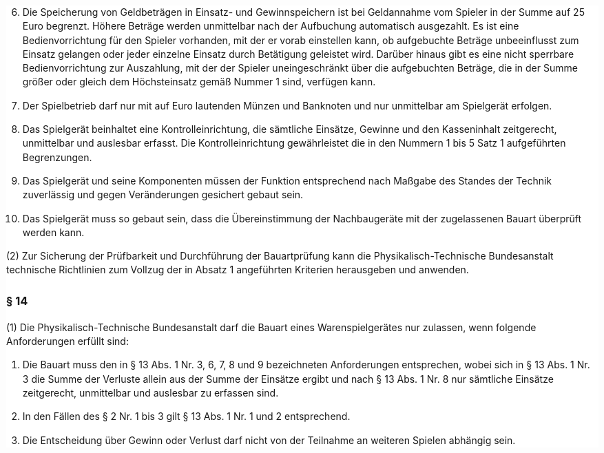 
6.  Die Speicherung von Geldbeträgen in Einsatz- und Gewinnspeichern ist
    bei Geldannahme vom Spieler in der Summe auf 25 Euro begrenzt. Höhere
    Beträge werden unmittelbar nach der Aufbuchung automatisch ausgezahlt.
    Es ist eine Bedienvorrichtung für den Spieler vorhanden, mit der er
    vorab einstellen kann, ob aufgebuchte Beträge unbeeinflusst zum
    Einsatz gelangen oder jeder einzelne Einsatz durch Betätigung
    geleistet wird. Darüber hinaus gibt es eine nicht sperrbare
    Bedienvorrichtung zur Auszahlung, mit der der Spieler uneingeschränkt
    über die aufgebuchten Beträge, die in der Summe größer oder gleich dem
    Höchsteinsatz gemäß Nummer 1 sind, verfügen kann.


7.  Der Spielbetrieb darf nur mit auf Euro lautenden Münzen und Banknoten
    und nur unmittelbar am Spielgerät erfolgen.


8.  Das Spielgerät beinhaltet eine Kontrolleinrichtung, die sämtliche
    Einsätze, Gewinne und den Kasseninhalt zeitgerecht, unmittelbar und
    auslesbar erfasst. Die Kontrolleinrichtung gewährleistet die in den
    Nummern 1 bis 5 Satz 1 aufgeführten Begrenzungen.


9.  Das Spielgerät und seine Komponenten müssen der Funktion entsprechend
    nach Maßgabe des Standes der Technik zuverlässig und gegen
    Veränderungen gesichert gebaut sein.


10. Das Spielgerät muss so gebaut sein, dass die Übereinstimmung der
    Nachbaugeräte mit der zugelassenen Bauart überprüft werden kann.




(2) Zur Sicherung der Prüfbarkeit und Durchführung der Bauartprüfung
kann die Physikalisch-Technische Bundesanstalt technische Richtlinien
zum Vollzug der in Absatz 1 angeführten Kriterien herausgeben und
anwenden.

### § 14

(1) Die Physikalisch-Technische Bundesanstalt darf die Bauart eines
Warenspielgerätes nur zulassen, wenn folgende Anforderungen erfüllt
sind:

1.  Die Bauart muss den in § 13 Abs. 1 Nr. 3, 6, 7, 8 und 9 bezeichneten
    Anforderungen entsprechen, wobei sich in § 13 Abs. 1 Nr. 3 die Summe
    der Verluste allein aus der Summe der Einsätze ergibt und nach § 13
    Abs. 1 Nr. 8 nur sämtliche Einsätze zeitgerecht, unmittelbar und
    auslesbar zu erfassen sind.


2.  In den Fällen des § 2 Nr. 1 bis 3 gilt § 13 Abs. 1 Nr. 1 und 2
    entsprechend.


3.  Die Entscheidung über Gewinn oder Verlust darf nicht von der Teilnahme
    an weiteren Spielen abhängig sein.

